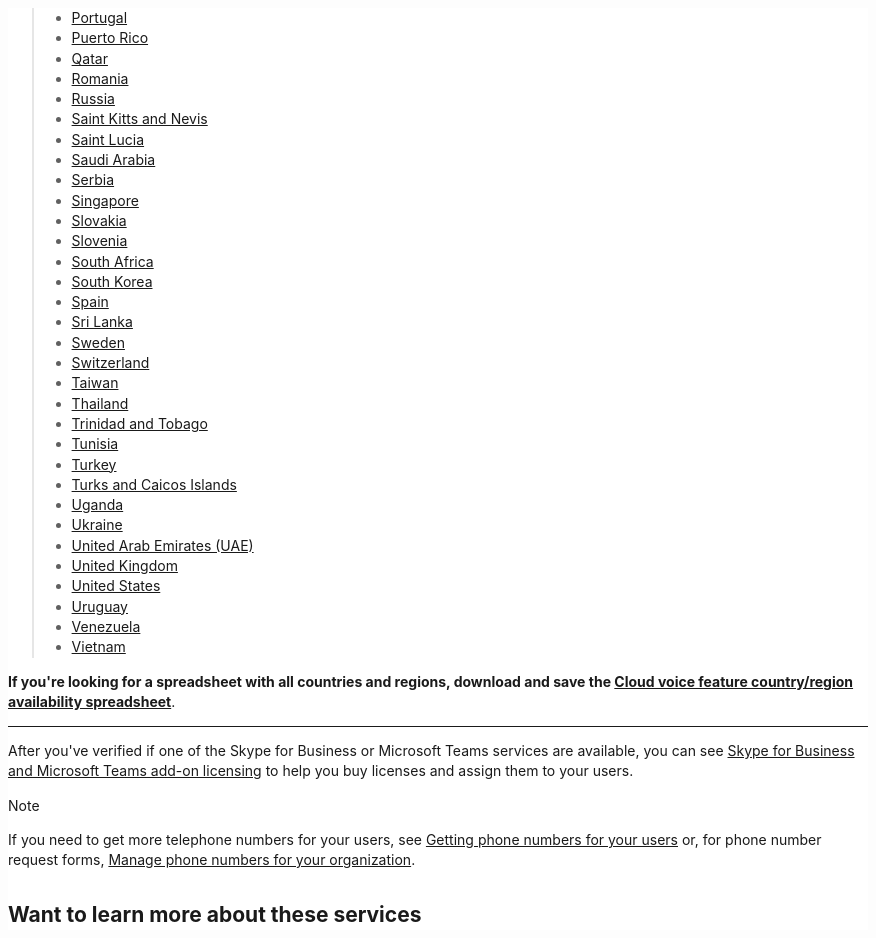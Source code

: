 > - [Portugal](availability-in-portugal.md)
> - [Puerto Rico](availability-in-puerto-rico.md)
> - [Qatar](availability-in-qatar.md)
> - [Romania](availability-in-romania.md)
> - [Russia](availability-in-russia.md)
> - [Saint Kitts and Nevis](availability-in-saint-kitts-and-nevis.md)
> - [Saint Lucia](availability-in-saint-lucia.md)
> - [Saudi Arabia](availability-in-saudi-arabia.md)
> - [Serbia](availability-in-serbia.md)
> - [Singapore](availability-in-singapore.md)
> - [Slovakia](availability-in-slovakia.md)
> - [Slovenia](availability-in-slovenia.md)
> - [South Africa](availability-in-south-africa.md)
> - [South Korea](availability-in-south-korea.md)
> - [Spain](availability-in-spain.md)
> - [Sri Lanka](availability-in-sri-lanka.md)
> - [Sweden](availability-in-sweden.md)
> - [Switzerland](availability-in-switzerland.md)
> - [Taiwan](availability-in-taiwan.md)
> - [Thailand](availability-in-thailand.md)
> - [Trinidad and Tobago](availability-in-trinidad-and-tobago.md)
> - [Tunisia](availability-in-tunisia.md)
> - [Turkey](availability-in-turkey.md)
> - [Turks and Caicos Islands](availability-in-turks-and-caicos-islands.md)
> - [Uganda](availability-in-uganda.md)
> - [Ukraine](availability-in-the-ukraine.md)
> - [United Arab Emirates (UAE)](availability-in-the-united-arab-emirates-uae.md)
> - [United Kingdom](availability-in-the-united-kingdom-u-k.md)
> - [United States](availability-in-the-united-states-u-s.md)
> - [Uruguay](availability-in-uruguay.md)
> - [Venezuela](availability-in-venezuela.md)
> - [Vietnam](availability-in-vietnam.md)

**If you're looking for a spreadsheet with all countries and regions, download and save the [Cloud voice feature country/region availability spreadsheet](https://download.microsoft.com/download/d/b/6/db6992c5-ec9a-4b02-8742-59df17dd90a7/country-and-region-availability-(v-19OCT2021)-(en-us).xlsx)**.

***

After you've verified if one of the Skype for Business or Microsoft Teams services are available, you can see [Skype for Business and Microsoft Teams add-on licensing](../teams-add-on-licensing/microsoft-teams-add-on-licensing.md) to help you buy licenses and assign them to your users.

> [!NOTE]
>
> If you need to get more telephone numbers for your users, see [Getting phone numbers for your users](../getting-phone-numbers-for-your-users.md) or, for phone number request forms, [Manage phone numbers for your organization](../manage-phone-numbers-for-your-organization/manage-phone-numbers-for-your-organization.md).

## Want to learn more about these services
